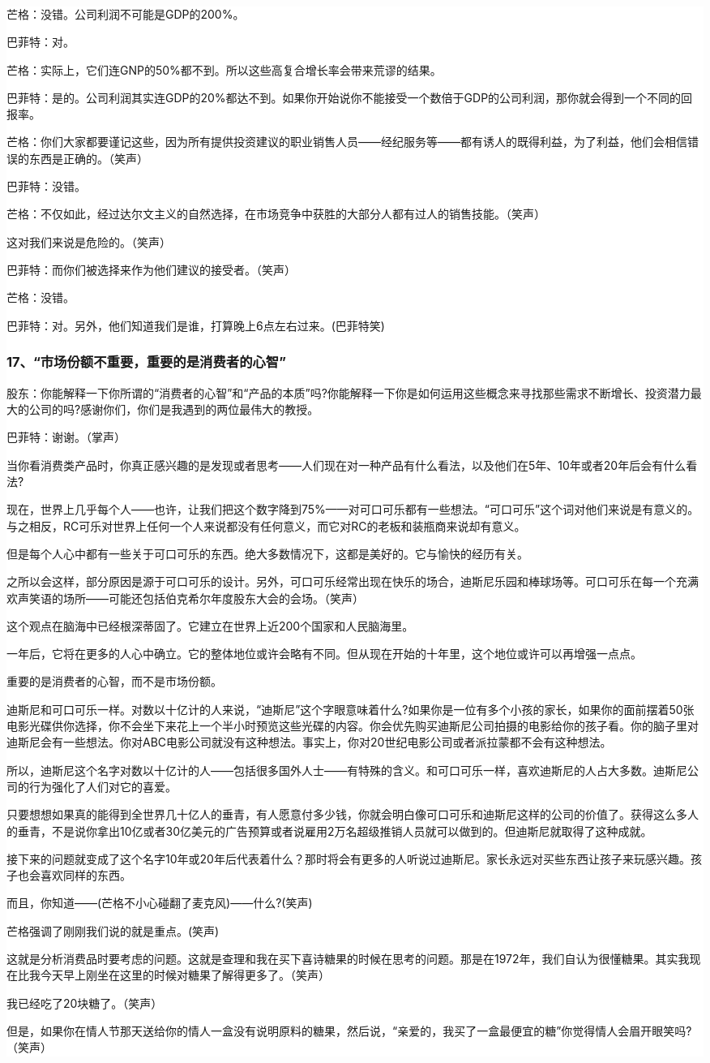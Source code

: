 芒格：没错。公司利润不可能是GDP的200%。

巴菲特：对。

芒格：实际上，它们连GNP的50%都不到。所以这些高复合增长率会带来荒谬的结果。

巴菲特：是的。公司利润其实连GDP的20%都达不到。如果你开始说你不能接受一个数倍于GDP的公司利润，那你就会得到一个不同的回报率。

芒格：你们大家都要谨记这些，因为所有提供投资建议的职业销售人员——经纪服务等——都有诱人的既得利益，为了利益，他们会相信错误的东西是正确的。（笑声）

巴菲特：没错。

芒格：不仅如此，经过达尔文主义的自然选择，在市场竞争中获胜的大部分人都有过人的销售技能。（笑声）

这对我们来说是危险的。（笑声）

巴菲特：而你们被选择来作为他们建议的接受者。（笑声）

芒格：没错。

巴菲特：对。另外，他们知道我们是谁，打算晚上6点左右过来。(巴菲特笑)



### 17、“市场份额不重要，重要的是消费者的心智”

股东：你能解释一下你所谓的“消费者的心智”和“产品的本质”吗?你能解释一下你是如何运用这些概念来寻找那些需求不断增长、投资潜力最大的公司的吗?感谢你们，你们是我遇到的两位最伟大的教授。

巴菲特：谢谢。（掌声）

当你看消费类产品时，你真正感兴趣的是发现或者思考——人们现在对一种产品有什么看法，以及他们在5年、10年或者20年后会有什么看法?

现在，世界上几乎每个人——也许，让我们把这个数字降到75%——对可口可乐都有一些想法。“可口可乐”这个词对他们来说是有意义的。与之相反，RC可乐对世界上任何一个人来说都没有任何意义，而它对RC的老板和装瓶商来说却有意义。

但是每个人心中都有一些关于可口可乐的东西。绝大多数情况下，这都是美好的。它与愉快的经历有关。

之所以会这样，部分原因是源于可口可乐的设计。另外，可口可乐经常出现在快乐的场合，迪斯尼乐园和棒球场等。可口可乐在每一个充满欢声笑语的场所——可能还包括伯克希尔年度股东大会的会场。（笑声）

这个观点在脑海中已经根深蒂固了。它建立在世界上近200个国家和人民脑海里。

一年后，它将在更多的人心中确立。它的整体地位或许会略有不同。但从现在开始的十年里，这个地位或许可以再增强一点点。

重要的是消费者的心智，而不是市场份额。

迪斯尼和可口可乐一样。对数以十亿计的人来说，“迪斯尼”这个字眼意味着什么?如果你是一位有多个小孩的家长，如果你的面前摆着50张电影光碟供你选择，你不会坐下来花上一个半小时预览这些光碟的内容。你会优先购买迪斯尼公司拍摄的电影给你的孩子看。你的脑子里对迪斯尼会有一些想法。你对ABC电影公司就没有这种想法。事实上，你对20世纪电影公司或者派拉蒙都不会有这种想法。

所以，迪斯尼这个名字对数以十亿计的人——包括很多国外人士——有特殊的含义。和可口可乐一样，喜欢迪斯尼的人占大多数。迪斯尼公司的行为强化了人们对它的喜爱。

只要想想如果真的能得到全世界几十亿人的垂青，有人愿意付多少钱，你就会明白像可口可乐和迪斯尼这样的公司的价值了。获得这么多人的垂青，不是说你拿出10亿或者30亿美元的广告预算或者说雇用2万名超级推销人员就可以做到的。但迪斯尼就取得了这种成就。

接下来的问题就变成了这个名字10年或20年后代表着什么？那时将会有更多的人听说过迪斯尼。家长永远对买些东西让孩子来玩感兴趣。孩子也会喜欢同样的东西。

而且，你知道——(芒格不小心碰翻了麦克风)——什么?(笑声)

芒格强调了刚刚我们说的就是重点。(笑声)

这就是分析消费品时要考虑的问题。这就是查理和我在买下喜诗糖果的时候在思考的问题。那是在1972年，我们自认为很懂糖果。其实我现在比我今天早上刚坐在这里的时候对糖果了解得更多了。（笑声）

我已经吃了20块糖了。（笑声）

但是，如果你在情人节那天送给你的情人一盒没有说明原料的糖果，然后说，“亲爱的，我买了一盒最便宜的糖”你觉得情人会眉开眼笑吗?（笑声）
